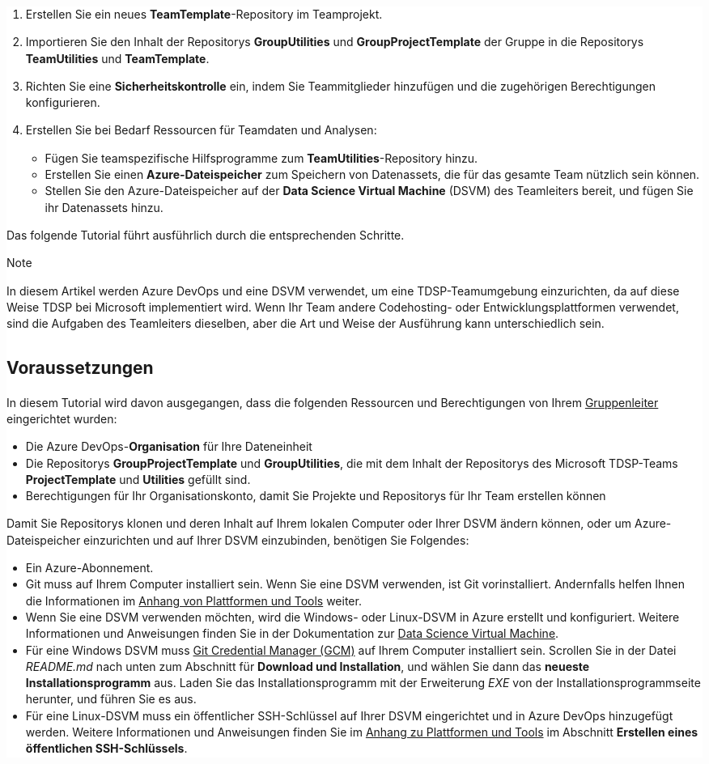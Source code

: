 1. Erstellen Sie ein neues **TeamTemplate**-Repository im Teamprojekt. 
  
1. Importieren Sie den Inhalt der Repositorys **GroupUtilities** und **GroupProjectTemplate** der Gruppe in die Repositorys **TeamUtilities** und **TeamTemplate**. 
  
1. Richten Sie eine **Sicherheitskontrolle** ein, indem Sie Teammitglieder hinzufügen und die zugehörigen Berechtigungen konfigurieren.
  
1. Erstellen Sie bei Bedarf Ressourcen für Teamdaten und Analysen:
   - Fügen Sie teamspezifische Hilfsprogramme zum **TeamUtilities**-Repository hinzu. 
   - Erstellen Sie einen **Azure-Dateispeicher** zum Speichern von Datenassets, die für das gesamte Team nützlich sein können. 
   - Stellen Sie den Azure-Dateispeicher auf der **Data Science Virtual Machine** (DSVM) des Teamleiters bereit, und fügen Sie ihr Datenassets hinzu.

Das folgende Tutorial führt ausführlich durch die entsprechenden Schritte.

> [!NOTE] 
> In diesem Artikel werden Azure DevOps und eine DSVM verwendet, um eine TDSP-Teamumgebung einzurichten, da auf diese Weise TDSP bei Microsoft implementiert wird. Wenn Ihr Team andere Codehosting- oder Entwicklungsplattformen verwendet, sind die Aufgaben des Teamleiters dieselben, aber die Art und Weise der Ausführung kann unterschiedlich sein.

## <a name="prerequisites"></a>Voraussetzungen

In diesem Tutorial wird davon ausgegangen, dass die folgenden Ressourcen und Berechtigungen von Ihrem [Gruppenleiter](group-manager-tasks.md) eingerichtet wurden:

- Die Azure DevOps-**Organisation** für Ihre Dateneinheit
- Die Repositorys **GroupProjectTemplate** und **GroupUtilities**, die mit dem Inhalt der Repositorys des Microsoft TDSP-Teams **ProjectTemplate** und **Utilities** gefüllt sind.
- Berechtigungen für Ihr Organisationskonto, damit Sie Projekte und Repositorys für Ihr Team erstellen können

Damit Sie Repositorys klonen und deren Inhalt auf Ihrem lokalen Computer oder Ihrer DSVM ändern können, oder um Azure-Dateispeicher einzurichten und auf Ihrer DSVM einzubinden, benötigen Sie Folgendes:

- Ein Azure-Abonnement.
- Git muss auf Ihrem Computer installiert sein. Wenn Sie eine DSVM verwenden, ist Git vorinstalliert. Andernfalls helfen Ihnen die Informationen im [Anhang von Plattformen und Tools](platforms-and-tools.md#appendix) weiter.
- Wenn Sie eine DSVM verwenden möchten, wird die Windows- oder Linux-DSVM in Azure erstellt und konfiguriert. Weitere Informationen und Anweisungen finden Sie in der Dokumentation zur [Data Science Virtual Machine](/azure/machine-learning/data-science-virtual-machine/).
- Für eine Windows DSVM muss [Git Credential Manager (GCM)](https://github.com/Microsoft/Git-Credential-Manager-for-Windows) auf Ihrem Computer installiert sein. Scrollen Sie in der Datei *README.md* nach unten zum Abschnitt für **Download und Installation**, und wählen Sie dann das **neueste Installationsprogramm** aus. Laden Sie das Installationsprogramm mit der Erweiterung *EXE* von der Installationsprogrammseite herunter, und führen Sie es aus. 
- Für eine Linux-DSVM muss ein öffentlicher SSH-Schlüssel auf Ihrer DSVM eingerichtet und in Azure DevOps hinzugefügt werden. Weitere Informationen und Anweisungen finden Sie im [Anhang zu Plattformen und Tools](platforms-and-tools.md#appendix) im Abschnitt **Erstellen eines öffentlichen SSH-Schlüssels**. 
